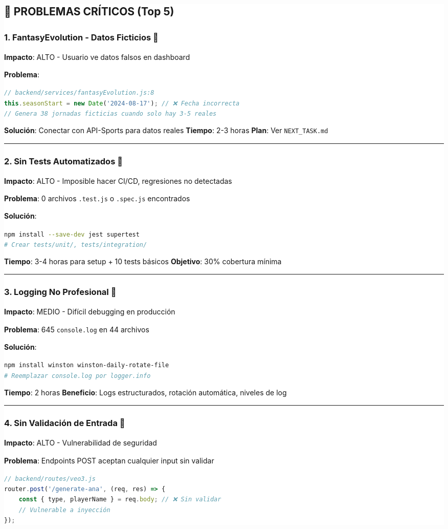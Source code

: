 ## 🚨 PROBLEMAS CRÍTICOS (Top 5)

### 1. FantasyEvolution - Datos Ficticios 🔴
**Impacto**: ALTO - Usuario ve datos falsos en dashboard

**Problema**:
```javascript
// backend/services/fantasyEvolution.js:8
this.seasonStart = new Date('2024-08-17'); // ❌ Fecha incorrecta
// Genera 38 jornadas ficticias cuando solo hay 3-5 reales
```

**Solución**: Conectar con API-Sports para datos reales
**Tiempo**: 2-3 horas
**Plan**: Ver `NEXT_TASK.md`

---

### 2. Sin Tests Automatizados 🔴
**Impacto**: ALTO - Imposible hacer CI/CD, regresiones no detectadas

**Problema**: 0 archivos `.test.js` o `.spec.js` encontrados

**Solución**:
```bash
npm install --save-dev jest supertest
# Crear tests/unit/, tests/integration/
```
**Tiempo**: 3-4 horas para setup + 10 tests básicos
**Objetivo**: 30% cobertura mínima

---

### 3. Logging No Profesional 🔴
**Impacto**: MEDIO - Difícil debugging en producción

**Problema**: 645 `console.log` en 44 archivos

**Solución**:
```bash
npm install winston winston-daily-rotate-file
# Reemplazar console.log por logger.info
```
**Tiempo**: 2 horas
**Beneficio**: Logs estructurados, rotación automática, niveles de log

---

### 4. Sin Validación de Entrada 🔴
**Impacto**: ALTO - Vulnerabilidad de seguridad

**Problema**: Endpoints POST aceptan cualquier input sin validar
```javascript
// backend/routes/veo3.js
router.post('/generate-ana', (req, res) => {
    const { type, playerName } = req.body; // ❌ Sin validar
    // Vulnerable a inyección
});
```
